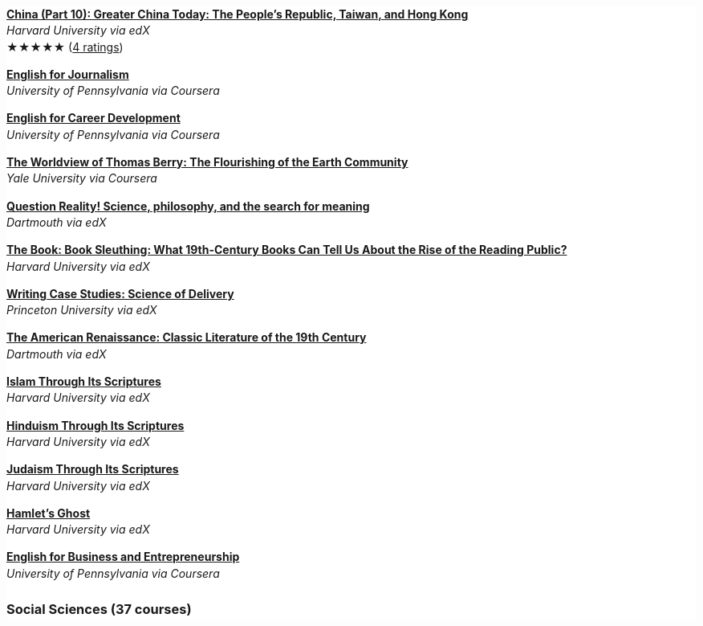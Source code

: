 [**China (Part 10): Greater China Today: The People’s Republic, Taiwan, and Hong Kong**](https://www.class-central.com/mooc/2470/edx-china-part-10-greater-china-today-the-people-s-republic-taiwan-and-hong-kong)  
_Harvard University via edX_  
★★★★★ ([4 ratings](https://www.class-central.com/mooc/2470/edx-china-part-10-greater-china-today-the-people-s-republic-taiwan-and-hong-kong#reviews))

[**English for Journalism**](https://www.class-central.com/mooc/6009/coursera-english-for-journalism)  
_University of Pennsylvania via Coursera_

[**English for Career Development**](https://www.class-central.com/mooc/6011/coursera-english-for-career-development)  
_University of Pennsylvania via Coursera_

[**The Worldview of Thomas Berry: The Flourishing of the Earth Community**](https://www.class-central.com/mooc/6946/coursera-the-worldview-of-thomas-berry-the-flourishing-of-the-earth-community)  
_Yale University via Coursera_

[**Question Reality! Science, philosophy, and the search for meaning**](https://www.class-central.com/mooc/6851/edx-question-reality-science-philosophy-and-the-search-for-meaning)  
_Dartmouth via edX_

[**The Book: Book Sleuthing: What 19th-Century Books Can Tell Us About the Rise of the Reading Public?**](https://www.class-central.com/mooc/3879/edx-the-book-book-sleuthing-what-19th-century-books-can-tell-us-about-the-rise-of-the-reading-public)  
_Harvard University via edX_

[**Writing Case Studies: Science of Delivery**](https://www.class-central.com/mooc/4908/edx-writing-case-studies-science-of-delivery)  
_Princeton University via edX_

[**The American Renaissance: Classic Literature of the 19th Century**](https://www.class-central.com/mooc/4916/edx-the-american-renaissance-classic-literature-of-the-19th-century)  
_Dartmouth via edX_

[**Islam Through Its Scriptures**](https://www.class-central.com/mooc/5818/edx-islam-through-its-scriptures)  
_Harvard University via edX_

[**Hinduism Through Its Scriptures**](https://www.class-central.com/mooc/5819/edx-hinduism-through-its-scriptures)  
_Harvard University via edX_

[**Judaism Through Its Scriptures**](https://www.class-central.com/mooc/5820/edx-judaism-through-its-scriptures)  
_Harvard University via edX_

[**Hamlet’s Ghost**](https://www.class-central.com/mooc/7016/edx-hamlet-s-ghost)  
_Harvard University via edX_

[**English for Business and Entrepreneurship**](https://www.class-central.com/mooc/6010/coursera-english-for-business-and-entrepreneurship)  
_University of Pennsylvania via Coursera_

### Social Sciences (37 courses)

